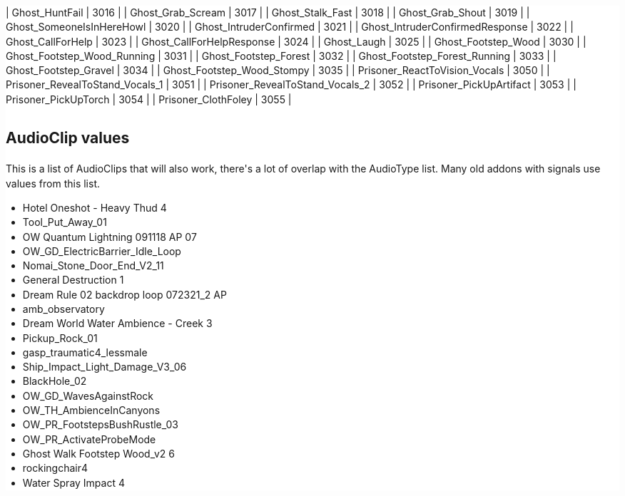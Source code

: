 |                 Ghost_HuntFail                 |   3016    |
|               Ghost_Grab_Scream                |   3017    |
|                Ghost_Stalk_Fast                |   3018    |
|                Ghost_Grab_Shout                |   3019    |
|           Ghost_SomeoneIsInHereHowl            |   3020    |
|            Ghost_IntruderConfirmed             |   3021    |
|        Ghost_IntruderConfirmedResponse         |   3022    |
|               Ghost_CallForHelp                |   3023    |
|           Ghost_CallForHelpResponse            |   3024    |
|                  Ghost_Laugh                   |   3025    |
|              Ghost_Footstep_Wood               |   3030    |
|          Ghost_Footstep_Wood_Running           |   3031    |
|             Ghost_Footstep_Forest              |   3032    |
|         Ghost_Footstep_Forest_Running          |   3033    |
|             Ghost_Footstep_Gravel              |   3034    |
|           Ghost_Footstep_Wood_Stompy           |   3035    |
|         Prisoner_ReactToVision_Vocals          |   3050    |
|        Prisoner_RevealToStand_Vocals_1         |   3051    |
|        Prisoner_RevealToStand_Vocals_2         |   3052    |
|            Prisoner_PickUpArtifact             |   3053    |
|              Prisoner_PickUpTorch              |   3054    |
|              Prisoner_ClothFoley               |   3055    |

## AudioClip values

This is a list of AudioClips that will also work, there's a lot of overlap with the AudioType list. Many old addons with signals use values from this list.

-   Hotel Oneshot - Heavy Thud 4
-   Tool_Put_Away_01
-   OW Quantum Lightning 091118 AP 07
-   OW_GD_ElectricBarrier_Idle_Loop
-   Nomai_Stone_Door_End_V2_11
-   General Destruction 1
-   Dream Rule 02 backdrop loop 072321_2 AP
-   amb_observatory
-   Dream World Water Ambience - Creek 3
-   Pickup_Rock_01
-   gasp_traumatic4_lessmale
-   Ship_Impact_Light_Damage_V3_06
-   BlackHole_02
-   OW_GD_WavesAgainstRock
-   OW_TH_AmbienceInCanyons
-   OW_PR_FootstepsBushRustle_03
-   OW_PR_ActivateProbeMode
-   Ghost Walk Footstep Wood_v2 6
-   rockingchair4
-   Water Spray Impact 4
